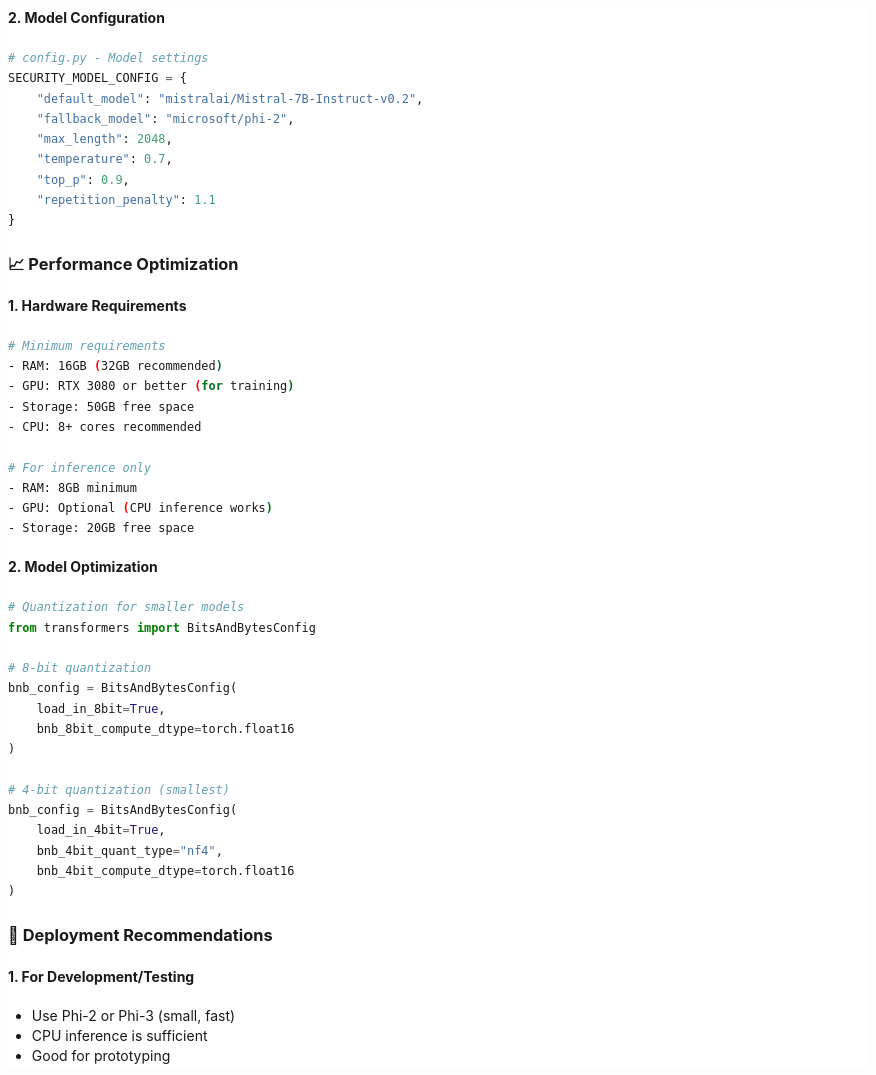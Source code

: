 #### 2. **Model Configuration**
```python
# config.py - Model settings
SECURITY_MODEL_CONFIG = {
    "default_model": "mistralai/Mistral-7B-Instruct-v0.2",
    "fallback_model": "microsoft/phi-2",
    "max_length": 2048,
    "temperature": 0.7,
    "top_p": 0.9,
    "repetition_penalty": 1.1
}
```

### 📈 **Performance Optimization**

#### 1. **Hardware Requirements**
```bash
# Minimum requirements
- RAM: 16GB (32GB recommended)
- GPU: RTX 3080 or better (for training)
- Storage: 50GB free space
- CPU: 8+ cores recommended

# For inference only
- RAM: 8GB minimum
- GPU: Optional (CPU inference works)
- Storage: 20GB free space
```

#### 2. **Model Optimization**
```python
# Quantization for smaller models
from transformers import BitsAndBytesConfig

# 8-bit quantization
bnb_config = BitsAndBytesConfig(
    load_in_8bit=True,
    bnb_8bit_compute_dtype=torch.float16
)

# 4-bit quantization (smallest)
bnb_config = BitsAndBytesConfig(
    load_in_4bit=True,
    bnb_4bit_quant_type="nf4",
    bnb_4bit_compute_dtype=torch.float16
)
```

### 🚀 **Deployment Recommendations**

#### 1. **For Development/Testing**
- Use Phi-2 or Phi-3 (small, fast)
- CPU inference is sufficient
- Good for prototyping
